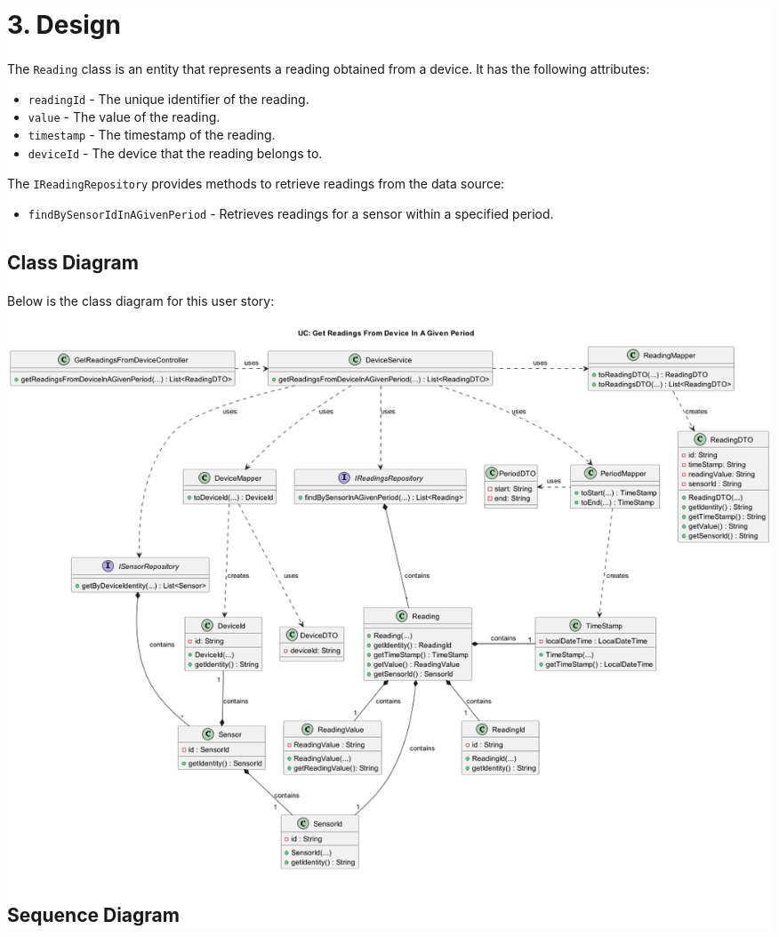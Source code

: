 # 3. Design

The `Reading` class is an entity that represents a reading obtained from a device. It has the following attributes:

- `readingId` - The unique identifier of the reading.
- `value` - The value of the reading.
- `timestamp` - The timestamp of the reading.
- `deviceId` - The device that the reading belongs to.

The `IReadingRepository` provides methods to retrieve readings from the data source:

- `findBySensorIdInAGivenPeriod` - Retrieves readings for a sensor within a specified period.

## Class Diagram

Below is the class diagram for this user story:

![UC033_ClassDiagram-UC__Get_readings_from_device_v1.png](../../systemDocumentation/c4ImplementationView/level4CodeDiagram/useCase/uc-GetReadingsFromDeviceInAGivenPeriod/UC033_ClassDiagram_v1.png)

## Sequence Diagram
